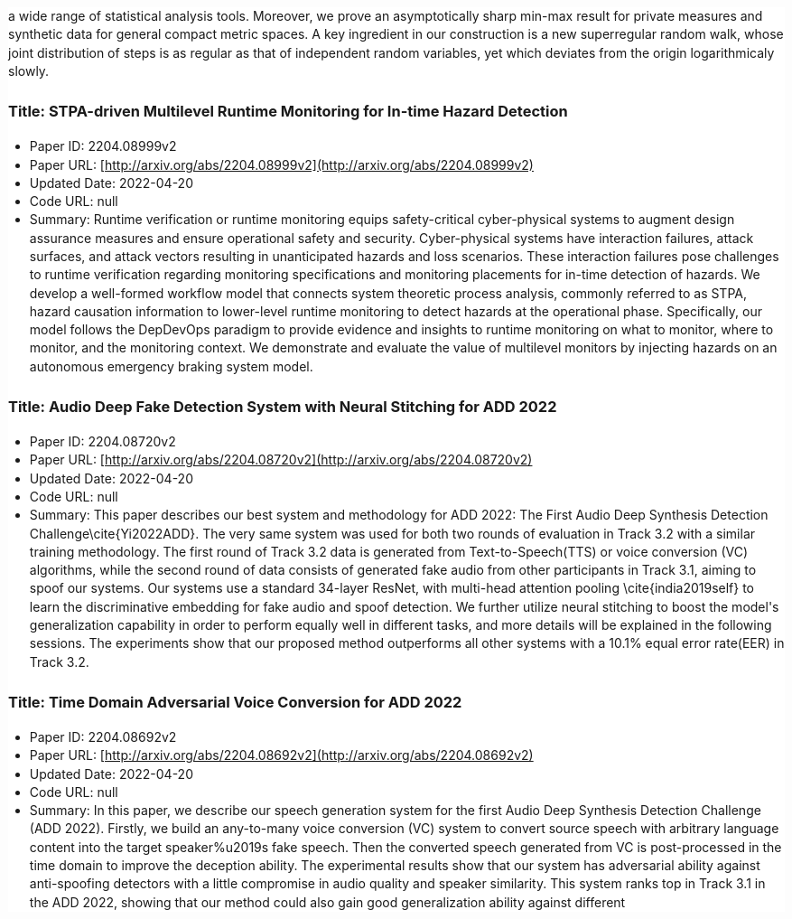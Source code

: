 a wide range of statistical analysis tools. Moreover, we prove an
asymptotically sharp min-max result for private measures and synthetic data for
general compact metric spaces. A key ingredient in our construction is a new
superregular random walk, whose joint distribution of steps is as regular as
that of independent random variables, yet which deviates from the origin
logarithmicaly slowly.

### Title: STPA-driven Multilevel Runtime Monitoring for In-time Hazard Detection
* Paper ID: 2204.08999v2
* Paper URL: [http://arxiv.org/abs/2204.08999v2](http://arxiv.org/abs/2204.08999v2)
* Updated Date: 2022-04-20
* Code URL: null
* Summary: Runtime verification or runtime monitoring equips safety-critical
cyber-physical systems to augment design assurance measures and ensure
operational safety and security. Cyber-physical systems have interaction
failures, attack surfaces, and attack vectors resulting in unanticipated
hazards and loss scenarios. These interaction failures pose challenges to
runtime verification regarding monitoring specifications and monitoring
placements for in-time detection of hazards. We develop a well-formed workflow
model that connects system theoretic process analysis, commonly referred to as
STPA, hazard causation information to lower-level runtime monitoring to detect
hazards at the operational phase. Specifically, our model follows the DepDevOps
paradigm to provide evidence and insights to runtime monitoring on what to
monitor, where to monitor, and the monitoring context. We demonstrate and
evaluate the value of multilevel monitors by injecting hazards on an autonomous
emergency braking system model.

### Title: Audio Deep Fake Detection System with Neural Stitching for ADD 2022
* Paper ID: 2204.08720v2
* Paper URL: [http://arxiv.org/abs/2204.08720v2](http://arxiv.org/abs/2204.08720v2)
* Updated Date: 2022-04-20
* Code URL: null
* Summary: This paper describes our best system and methodology for ADD 2022: The First
Audio Deep Synthesis Detection Challenge\cite{Yi2022ADD}. The very same system
was used for both two rounds of evaluation in Track 3.2 with a similar training
methodology. The first round of Track 3.2 data is generated from
Text-to-Speech(TTS) or voice conversion (VC) algorithms, while the second round
of data consists of generated fake audio from other participants in Track 3.1,
aiming to spoof our systems. Our systems use a standard 34-layer ResNet, with
multi-head attention pooling \cite{india2019self} to learn the discriminative
embedding for fake audio and spoof detection. We further utilize neural
stitching to boost the model's generalization capability in order to perform
equally well in different tasks, and more details will be explained in the
following sessions. The experiments show that our proposed method outperforms
all other systems with a 10.1% equal error rate(EER) in Track 3.2.

### Title: Time Domain Adversarial Voice Conversion for ADD 2022
* Paper ID: 2204.08692v2
* Paper URL: [http://arxiv.org/abs/2204.08692v2](http://arxiv.org/abs/2204.08692v2)
* Updated Date: 2022-04-20
* Code URL: null
* Summary: In this paper, we describe our speech generation system for the first Audio
Deep Synthesis Detection Challenge (ADD 2022). Firstly, we build an any-to-many
voice conversion (VC) system to convert source speech with arbitrary language
content into the target speaker%u2019s fake speech. Then the converted speech
generated from VC is post-processed in the time domain to improve the deception
ability. The experimental results show that our system has adversarial ability
against anti-spoofing detectors with a little compromise in audio quality and
speaker similarity. This system ranks top in Track 3.1 in the ADD 2022, showing
that our method could also gain good generalization ability against different
